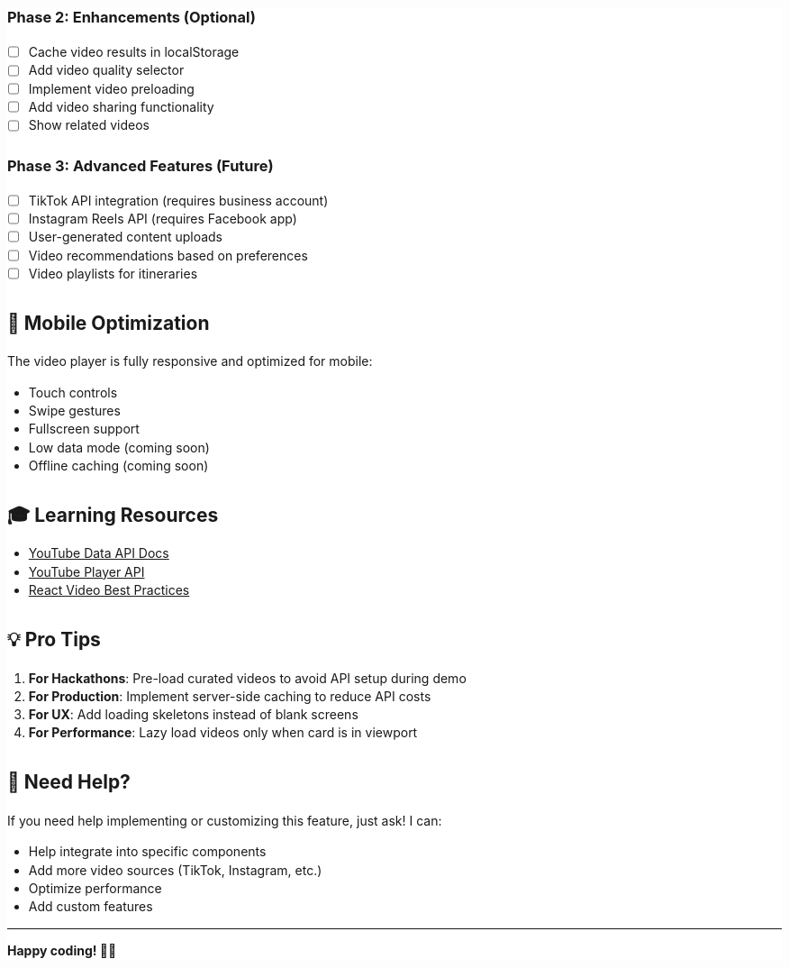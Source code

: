 ### Phase 2: Enhancements (Optional)
- [ ] Cache video results in localStorage
- [ ] Add video quality selector
- [ ] Implement video preloading
- [ ] Add video sharing functionality
- [ ] Show related videos

### Phase 3: Advanced Features (Future)
- [ ] TikTok API integration (requires business account)
- [ ] Instagram Reels API (requires Facebook app)
- [ ] User-generated content uploads
- [ ] Video recommendations based on preferences
- [ ] Video playlists for itineraries

## 📱 Mobile Optimization

The video player is fully responsive and optimized for mobile:
- Touch controls
- Swipe gestures
- Fullscreen support
- Low data mode (coming soon)
- Offline caching (coming soon)

## 🎓 Learning Resources

- [YouTube Data API Docs](https://developers.google.com/youtube/v3)
- [YouTube Player API](https://developers.google.com/youtube/iframe_api_reference)
- [React Video Best Practices](https://web.dev/media/)

## 💡 Pro Tips

1. **For Hackathons**: Pre-load curated videos to avoid API setup during demo
2. **For Production**: Implement server-side caching to reduce API costs
3. **For UX**: Add loading skeletons instead of blank screens
4. **For Performance**: Lazy load videos only when card is in viewport

## 🤝 Need Help?

If you need help implementing or customizing this feature, just ask! I can:
- Help integrate into specific components
- Add more video sources (TikTok, Instagram, etc.)
- Optimize performance
- Add custom features

---

**Happy coding! 🎥✨**

